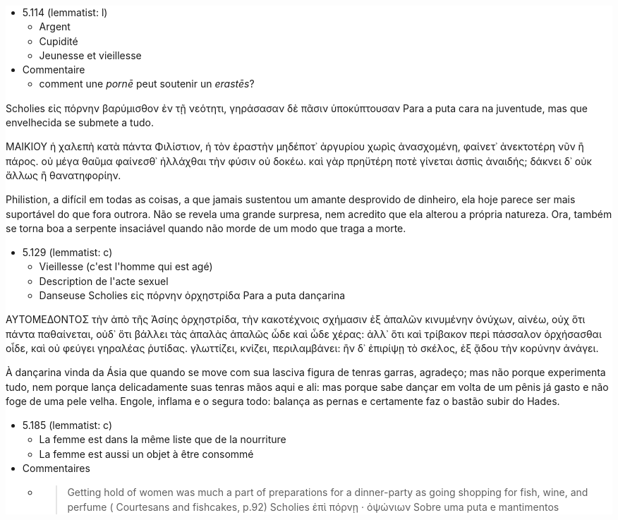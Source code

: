 - 5.114 (lemmatist: l)
    - Argent
    - Cupidité
    - Jeunesse et vieillesse
- Commentaire
    - comment une *pornē* peut soutenir un *erastēs*?

Scholies
εἰς πόρνην βαρύμισθον ἐν τῇ νεότητι, γηράσασαν δὲ πᾶσιν ὑποκύπτουσαν
Para a puta cara na juventude, mas que envelhecida se submete a tudo.

ΜΑΙΚΙΟΥ
ἡ χαλεπὴ κατὰ πάντα Φιλίστιον, ἡ τὸν ἐραστὴν
μηδέποτ᾽ ἀργυρίου χωρὶς ἀνασχομένη,
φαίνετ᾽ ἀνεκτοτέρη νῦν ἢ πάρος. οὐ μέγα θαῦμα
φαίνεσθ᾽ ἠλλάχθαι τὴν φύσιν οὐ δοκέω.
καὶ γὰρ πρηϋτέρη ποτὲ γίνεται ἀσπὶς ἀναιδής;
δάκνει δ᾽ οὐκ ἄλλως ἢ θανατηφορίην.

Philistion, a difícil em todas as coisas, a que jamais sustentou um amante desprovido de dinheiro, ela hoje parece ser mais suportável do que fora outrora.
Não se revela uma grande surpresa, nem acredito que ela alterou a própria natureza.
Ora, também se torna boa a serpente insaciável quando não morde de um modo que traga a morte.

- 5.129 (lemmatist: c)
    - Vieillesse (c'est l'homme qui est agé)
    - Description de l'acte sexuel
    - Danseuse
Scholies
εἰς πόρνην ὀρχηστρίδα
Para a puta dançarina

ΑΥΤΟΜΕΔΟΝΤΟΣ
τὴν ἀπὸ τῆς Ἀσίης ὀρχηστρίδα, τὴν κακοτέχνοις
σχήμασιν ἐξ ἁπαλῶν κινυμένην ὀνύχων,
αἰνέω, οὐχ ὅτι πάντα παθαίνεται, οὐδ᾽ ὅτι βάλλει
τὰς ἁπαλὰς ἁπαλῶς ὧδε καὶ ὧδε χέρας:
ἀλλ᾽ ὅτι καὶ τρίβακον περὶ πάσσαλον ὀρχήσασθαι
οἶδε, καὶ οὐ φεύγει γηραλέας ῥυτίδας.
γλωττίζει, κνίζει, περιλαμβάνει: ἢν δ᾽ ἐπιρίψῃ
τὸ σκέλος, ἐξ ᾄδου τὴν κορύνην ἀνάγει.

À dançarina vinda da Ásia que quando se move com sua lasciva figura de tenras garras, agradeço; mas não porque experimenta tudo, nem porque lança delicadamente suas tenras mãos aqui e ali: mas porque sabe dançar em volta de um pênis já gasto e não foge de uma pele velha. Engole, inflama e o segura todo: balança as pernas e certamente faz o bastão subir do Hades.

- 5.185 (lemmatist: c)
    - La femme est dans la même liste que de la nourriture
    - La femme est aussi un objet à être consommé
- Commentaires
    - > Getting hold of women was much a part of preparations for a dinner-party as going shopping for fish, wine, and perfume ( Courtesans and fishcakes, p.92)
Scholies
ἐπὶ πόρνῃ · ὀψώνιων
Sobre uma puta e mantimentos
